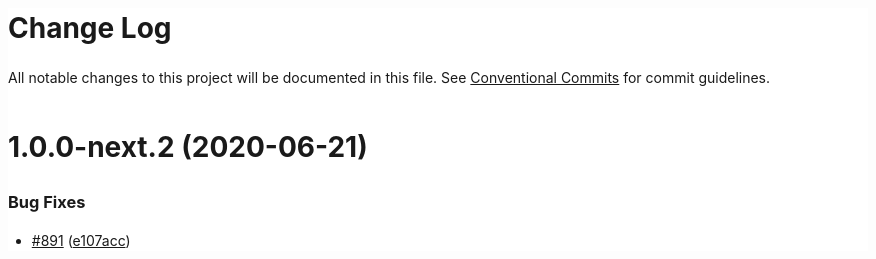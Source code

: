# Change Log

All notable changes to this project will be documented in this file. See
[Conventional Commits](https://conventionalcommits.org) for commit guidelines.

# 1.0.0-next.2 (2020-06-21)

### Bug Fixes

- [#891](https://github.com/incmix-ui/incmix-ui/issues/891)
  ([e107acc](https://github.com/incmix-ui/incmix-ui/commit/e107acc8487898a965b0d695c1da71f46fc56d5e))
